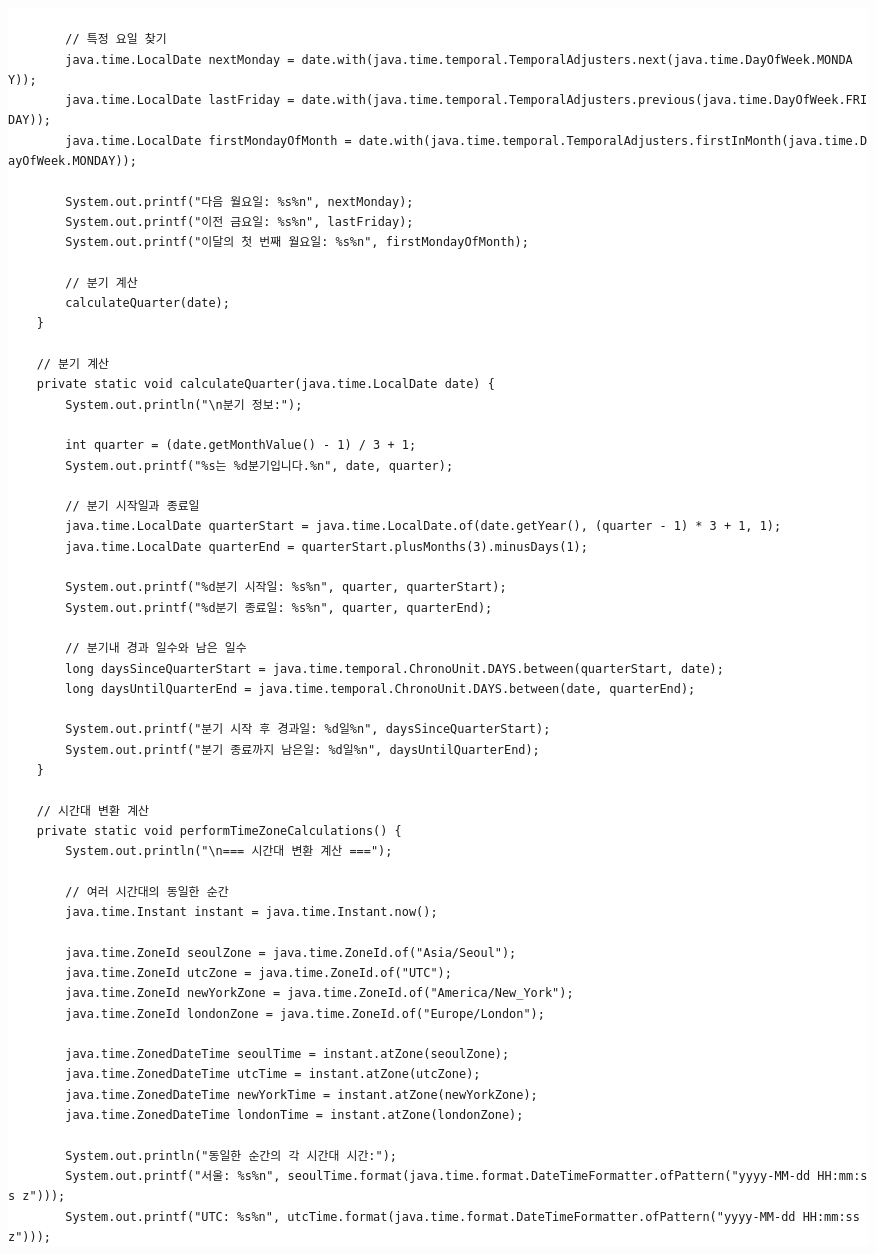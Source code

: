 ```
        
        // 특정 요일 찾기
        java.time.LocalDate nextMonday = date.with(java.time.temporal.TemporalAdjusters.next(java.time.DayOfWeek.MONDAY));
        java.time.LocalDate lastFriday = date.with(java.time.temporal.TemporalAdjusters.previous(java.time.DayOfWeek.FRIDAY));
        java.time.LocalDate firstMondayOfMonth = date.with(java.time.temporal.TemporalAdjusters.firstInMonth(java.time.DayOfWeek.MONDAY));
        
        System.out.printf("다음 월요일: %s%n", nextMonday);
        System.out.printf("이전 금요일: %s%n", lastFriday);
        System.out.printf("이달의 첫 번째 월요일: %s%n", firstMondayOfMonth);
        
        // 분기 계산
        calculateQuarter(date);
    }
    
    // 분기 계산
    private static void calculateQuarter(java.time.LocalDate date) {
        System.out.println("\n분기 정보:");
        
        int quarter = (date.getMonthValue() - 1) / 3 + 1;
        System.out.printf("%s는 %d분기입니다.%n", date, quarter);
        
        // 분기 시작일과 종료일
        java.time.LocalDate quarterStart = java.time.LocalDate.of(date.getYear(), (quarter - 1) * 3 + 1, 1);
        java.time.LocalDate quarterEnd = quarterStart.plusMonths(3).minusDays(1);
        
        System.out.printf("%d분기 시작일: %s%n", quarter, quarterStart);
        System.out.printf("%d분기 종료일: %s%n", quarter, quarterEnd);
        
        // 분기내 경과 일수와 남은 일수
        long daysSinceQuarterStart = java.time.temporal.ChronoUnit.DAYS.between(quarterStart, date);
        long daysUntilQuarterEnd = java.time.temporal.ChronoUnit.DAYS.between(date, quarterEnd);
        
        System.out.printf("분기 시작 후 경과일: %d일%n", daysSinceQuarterStart);
        System.out.printf("분기 종료까지 남은일: %d일%n", daysUntilQuarterEnd);
    }
    
    // 시간대 변환 계산
    private static void performTimeZoneCalculations() {
        System.out.println("\n=== 시간대 변환 계산 ===");
        
        // 여러 시간대의 동일한 순간
        java.time.Instant instant = java.time.Instant.now();
        
        java.time.ZoneId seoulZone = java.time.ZoneId.of("Asia/Seoul");
        java.time.ZoneId utcZone = java.time.ZoneId.of("UTC");
        java.time.ZoneId newYorkZone = java.time.ZoneId.of("America/New_York");
        java.time.ZoneId londonZone = java.time.ZoneId.of("Europe/London");
        
        java.time.ZonedDateTime seoulTime = instant.atZone(seoulZone);
        java.time.ZonedDateTime utcTime = instant.atZone(utcZone);
        java.time.ZonedDateTime newYorkTime = instant.atZone(newYorkZone);
        java.time.ZonedDateTime londonTime = instant.atZone(londonZone);
        
        System.out.println("동일한 순간의 각 시간대 시간:");
        System.out.printf("서울: %s%n", seoulTime.format(java.time.format.DateTimeFormatter.ofPattern("yyyy-MM-dd HH:mm:ss z")));
        System.out.printf("UTC: %s%n", utcTime.format(java.time.format.DateTimeFormatter.ofPattern("yyyy-MM-dd HH:mm:ss z")));
```
